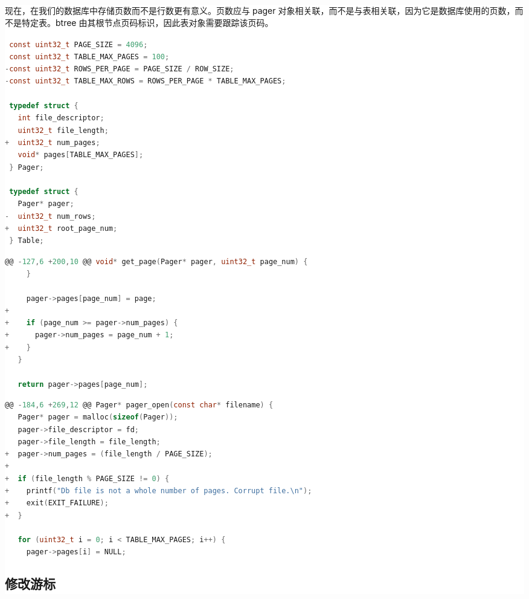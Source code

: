 现在，在我们的数据库中存储页数而不是行数更有意义。页数应与 pager 对象相关联，而不是与表相关联，因为它是数据库使用的页数，而不是特定表。btree 由其根节点页码标识，因此表对象需要跟踪该页码。

```c
 const uint32_t PAGE_SIZE = 4096;
 const uint32_t TABLE_MAX_PAGES = 100;
-const uint32_t ROWS_PER_PAGE = PAGE_SIZE / ROW_SIZE;
-const uint32_t TABLE_MAX_ROWS = ROWS_PER_PAGE * TABLE_MAX_PAGES;
 
 typedef struct {
   int file_descriptor;
   uint32_t file_length;
+  uint32_t num_pages;
   void* pages[TABLE_MAX_PAGES];
 } Pager;
 
 typedef struct {
   Pager* pager;
-  uint32_t num_rows;
+  uint32_t root_page_num;
 } Table;
```

```c
@@ -127,6 +200,10 @@ void* get_page(Pager* pager, uint32_t page_num) {
     }
 
     pager->pages[page_num] = page;
+
+    if (page_num >= pager->num_pages) {
+      pager->num_pages = page_num + 1;
+    }
   }
 
   return pager->pages[page_num];
```

```c
@@ -184,6 +269,12 @@ Pager* pager_open(const char* filename) {
   Pager* pager = malloc(sizeof(Pager));
   pager->file_descriptor = fd;
   pager->file_length = file_length;
+  pager->num_pages = (file_length / PAGE_SIZE);
+
+  if (file_length % PAGE_SIZE != 0) {
+    printf("Db file is not a whole number of pages. Corrupt file.\n");
+    exit(EXIT_FAILURE);
+  }
 
   for (uint32_t i = 0; i < TABLE_MAX_PAGES; i++) {
     pager->pages[i] = NULL;
```

## 修改游标
